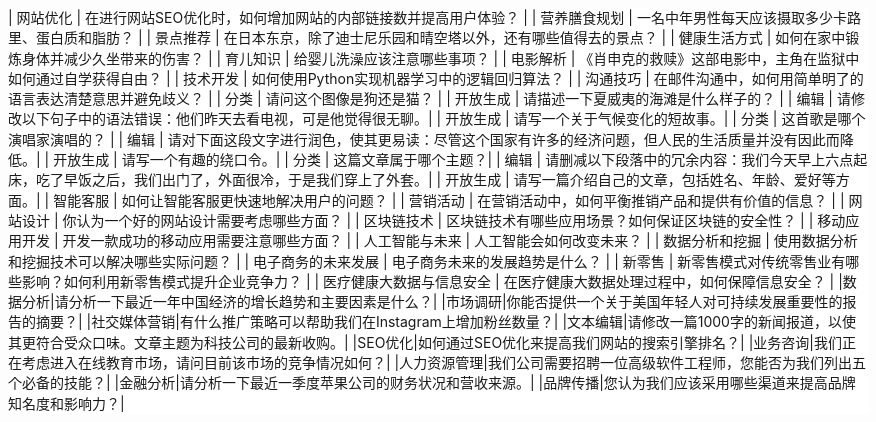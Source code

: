 | 网站优化                            | 在进行网站SEO优化时，如何增加网站的内部链接数并提高用户体验？                                            |
| 营养膳食规划                        | 一名中年男性每天应该摄取多少卡路里、蛋白质和脂肪？                                                      |
| 景点推荐                            | 在日本东京，除了迪士尼乐园和晴空塔以外，还有哪些值得去的景点？                                           |
| 健康生活方式                        | 如何在家中锻炼身体并减少久坐带来的伤害？                                                                  |
| 育儿知识                            | 给婴儿洗澡应该注意哪些事项？                                                                             |
| 电影解析                            | 《肖申克的救赎》这部电影中，主角在监狱中如何通过自学获得自由？                                           |
| 技术开发                            | 如何使用Python实现机器学习中的逻辑回归算法？                                                            | 
| 沟通技巧                            | 在邮件沟通中，如何用简单明了的语言表达清楚意思并避免歧义？                                                |
| 分类 | 请问这个图像是狗还是猫？ |
| 开放生成 | 请描述一下夏威夷的海滩是什么样子的？ |
| 编辑 | 请修改以下句子中的语法错误：他们昨天去看电视，可是他觉得很无聊。|
| 开放生成 | 请写一个关于气候变化的短故事。|
| 分类 | 这首歌是哪个演唱家演唱的？ |
| 编辑 | 请对下面这段文字进行润色，使其更易读：尽管这个国家有许多的经济问题，但人民的生活质量并没有因此而降低。|
| 开放生成 | 请写一个有趣的绕口令。|
| 分类 | 这篇文章属于哪个主题？|
| 编辑 | 请删减以下段落中的冗余内容：我们今天早上六点起床，吃了早饭之后，我们出门了，外面很冷，于是我们穿上了外套。|
| 开放生成 | 请写一篇介绍自己的文章，包括姓名、年龄、爱好等方面。|
| 智能客服                   | 如何让智能客服更快速地解决用户的问题？                        |
| 营销活动                   | 在营销活动中，如何平衡推销产品和提供有价值的信息？        |
| 网站设计                   | 你认为一个好的网站设计需要考虑哪些方面？                      |
| 区块链技术                 | 区块链技术有哪些应用场景？如何保证区块链的安全性？           |
| 移动应用开发               | 开发一款成功的移动应用需要注意哪些方面？                      |
| 人工智能与未来             | 人工智能会如何改变未来？                                      |
| 数据分析和挖掘             | 使用数据分析和挖掘技术可以解决哪些实际问题？                  |
| 电子商务的未来发展         | 电子商务未来的发展趋势是什么？                                |
| 新零售                     | 新零售模式对传统零售业有哪些影响？如何利用新零售模式提升企业竞争力？ |
| 医疗健康大数据与信息安全   | 在医疗健康大数据处理过程中，如何保障信息安全？                |
|数据分析|请分析一下最近一年中国经济的增长趋势和主要因素是什么？|
|市场调研|你能否提供一个关于美国年轻人对可持续发展重要性的报告的摘要？|
|社交媒体营销|有什么推广策略可以帮助我们在Instagram上增加粉丝数量？|
|文本编辑|请修改一篇1000字的新闻报道，以使其更符合受众口味。文章主题为科技公司的最新收购。|
|SEO优化|如何通过SEO优化来提高我们网站的搜索引擎排名？|
|业务咨询|我们正在考虑进入在线教育市场，请问目前该市场的竞争情况如何？|
|人力资源管理|我们公司需要招聘一位高级软件工程师，您能否为我们列出五个必备的技能？|
|金融分析|请分析一下最近一季度苹果公司的财务状况和营收来源。|
|品牌传播|您认为我们应该采用哪些渠道来提高品牌知名度和影响力？|